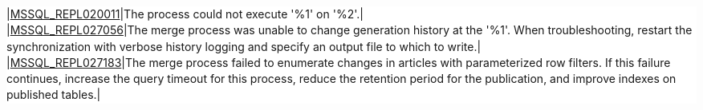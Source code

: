 |[MSSQL_REPL020011](../../Topics/TopicNameNotContainA/MSSQL_REPL020011.md)|The process could not execute '%1' on '%2'.|  
|[MSSQL_REPL027056](../../Topics/TopicNameNotContainA/MSSQL_REPL027056.md)|The merge process was unable to change generation history at the '%1'. When troubleshooting, restart the synchronization with verbose history logging and specify an output file to which to write.|  
|[MSSQL_REPL027183](../../Topics/TopicNameNotContainA/MSSQL_REPL027183.md)|The merge process failed to enumerate changes in articles with parameterized row filters. If this failure continues, increase the query timeout for this process, reduce the retention period for the publication, and improve indexes on published tables.|  
  
  